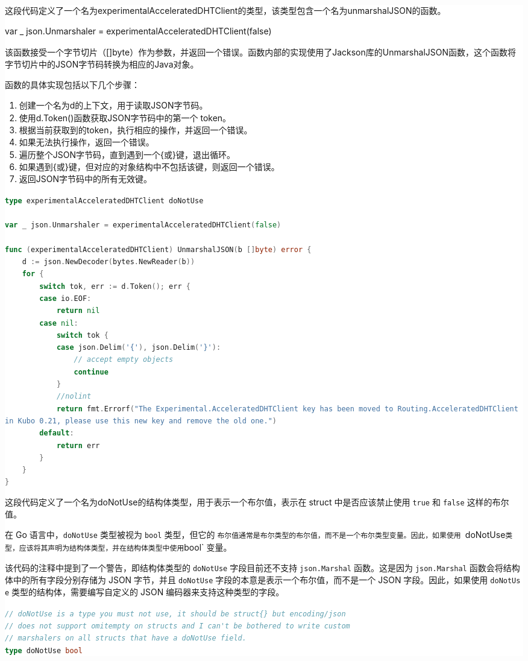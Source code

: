 这段代码定义了一个名为experimentalAcceleratedDHTClient的类型，该类型包含一个名为unmarshalJSON的函数。

var _ json.Unmarshaler = experimentalAcceleratedDHTClient(false)

该函数接受一个字节切片（[]byte）作为参数，并返回一个错误。函数内部的实现使用了Jackson库的UnmarshalJSON函数，这个函数将字节切片中的JSON字节码转换为相应的Java对象。

函数的具体实现包括以下几个步骤：

1. 创建一个名为d的上下文，用于读取JSON字节码。
2. 使用d.Token()函数获取JSON字节码中的第一个 token。
3. 根据当前获取到的token，执行相应的操作，并返回一个错误。
4. 如果无法执行操作，返回一个错误。
5. 遍历整个JSON字节码，直到遇到一个{或}键，退出循环。
6. 如果遇到{或}键，但对应的对象结构中不包括该键，则返回一个错误。
7. 返回JSON字节码中的所有无效键。


```go
type experimentalAcceleratedDHTClient doNotUse

var _ json.Unmarshaler = experimentalAcceleratedDHTClient(false)

func (experimentalAcceleratedDHTClient) UnmarshalJSON(b []byte) error {
	d := json.NewDecoder(bytes.NewReader(b))
	for {
		switch tok, err := d.Token(); err {
		case io.EOF:
			return nil
		case nil:
			switch tok {
			case json.Delim('{'), json.Delim('}'):
				// accept empty objects
				continue
			}
			//nolint
			return fmt.Errorf("The Experimental.AcceleratedDHTClient key has been moved to Routing.AcceleratedDHTClient in Kubo 0.21, please use this new key and remove the old one.")
		default:
			return err
		}
	}
}

```

这段代码定义了一个名为doNotUse的结构体类型，用于表示一个布尔值，表示在 struct 中是否应该禁止使用 `true` 和 `false` 这样的布尔值。

在 Go 语言中，`doNotUse` 类型被视为 `bool` 类型，但它的 `布尔值通常是布尔类型的布尔值，而不是一个布尔类型变量。因此，如果使用 `doNotUse` 类型，应该将其声明为结构体类型，并在结构体类型中使用 `bool` 变量。

该代码的注释中提到了一个警告，即结构体类型的 `doNotUse` 字段目前还不支持 `json.Marshal` 函数。这是因为 `json.Marshal` 函数会将结构体中的所有字段分别存储为 JSON 字节，并且 `doNotUse` 字段的本意是表示一个布尔值，而不是一个 JSON 字段。因此，如果使用 `doNotUse` 类型的结构体，需要编写自定义的 JSON 编码器来支持这种类型的字段。


```go
// doNotUse is a type you must not use, it should be struct{} but encoding/json
// does not support omitempty on structs and I can't be bothered to write custom
// marshalers on all structs that have a doNotUse field.
type doNotUse bool

```

